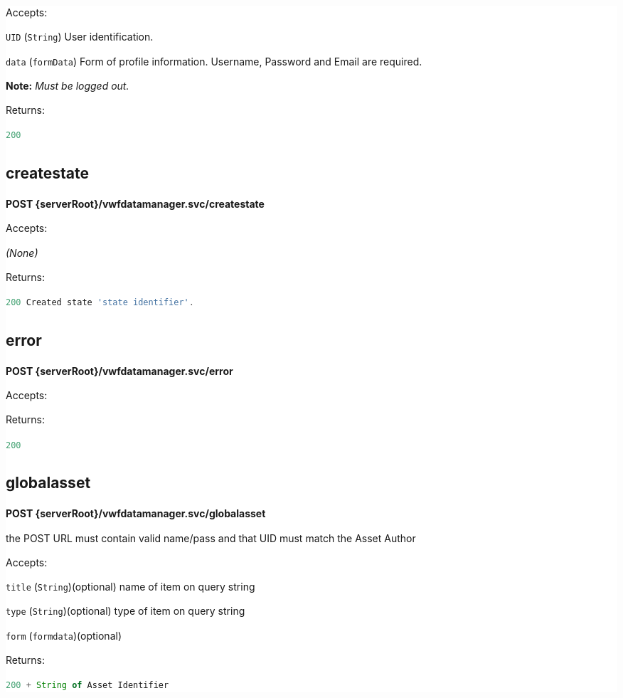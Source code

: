 Accepts:

`UID` (`String`)
User identification.

`data` (`formData`)
Form of profile information. Username, Password and Email are required.

**Note:** *Must be logged out.*

Returns:
```javascript
200 
```

## createstate
**POST {serverRoot}/vwfdatamanager.svc/createstate**

Accepts:

*(None)*

Returns:
```javascript
200 Created state 'state identifier'.
```

## error
**POST {serverRoot}/vwfdatamanager.svc/error**

Accepts:

[comment]: <> (what is really wanted here?)

Returns:
```javascript
200
```

## globalasset
**POST {serverRoot}/vwfdatamanager.svc/globalasset**

the POST URL must contain valid name/pass and that UID must match the Asset Author

Accepts:

`title` (`String`)(optional)
name of item on query string

`type` (`String`)(optional)
type of item on query string

`form` (`formdata`)(optional)

Returns:
```javascript
200 + String of Asset Identifier
```
